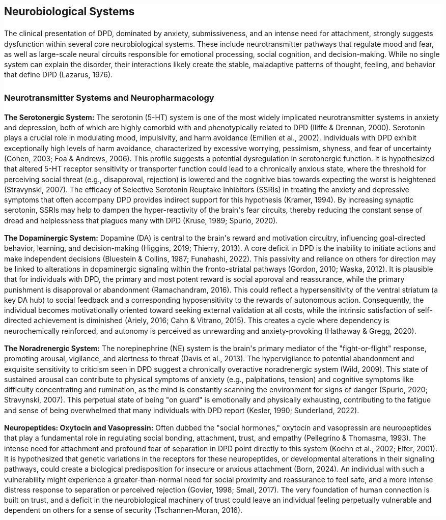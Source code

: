 ## Neurobiological Systems

The clinical presentation of DPD, dominated by anxiety, submissiveness, and an intense need for attachment, strongly suggests dysfunction within several core neurobiological systems. These include neurotransmitter pathways that regulate mood and fear, as well as large-scale neural circuits responsible for emotional processing, social cognition, and decision-making. While no single system can explain the disorder, their interactions likely create the stable, maladaptive patterns of thought, feeling, and behavior that define DPD (Lazarus, 1976).

### Neurotransmitter Systems and Neuropharmacology

**The Serotonergic System:** The serotonin (5-HT) system is one of the most widely implicated neurotransmitter systems in anxiety and depression, both of which are highly comorbid with and phenotypically related to DPD (Iliffe & Drennan, 2000). Serotonin plays a crucial role in modulating mood, impulsivity, and harm avoidance (Emilien et al., 2002). Individuals with DPD exhibit exceptionally high levels of harm avoidance, characterized by excessive worrying, pessimism, shyness, and fear of uncertainty (Cohen, 2003; Foa & Andrews, 2006). This profile suggests a potential dysregulation in serotonergic function. It is hypothesized that altered 5-HT receptor sensitivity or transporter function could lead to a chronically anxious state, where the threshold for perceiving social threat (e.g., disapproval, rejection) is lowered and the cognitive bias towards expecting the worst is heightened (Stravynski, 2007). The efficacy of Selective Serotonin Reuptake Inhibitors (SSRIs) in treating the anxiety and depressive symptoms that often accompany DPD provides indirect support for this hypothesis (Kramer, 1994). By increasing synaptic serotonin, SSRIs may help to dampen the hyper-reactivity of the brain's fear circuits, thereby reducing the constant sense of dread and helplessness that plagues many with DPD (Kruse, 1989; Spurio, 2020).

**The Dopaminergic System:** Dopamine (DA) is central to the brain's reward and motivation circuitry, influencing goal-directed behavior, learning, and decision-making (Higgins, 2019; Thierry, 2013). A core deficit in DPD is the inability to initiate actions and make independent decisions (Bluestein & Collins, 1987; Funahashi, 2022). This passivity and reliance on others for direction may be linked to alterations in dopaminergic signaling within the fronto-striatal pathways (Gordon, 2010; Waska, 2012). It is plausible that for individuals with DPD, the primary and most potent reward is social approval and reassurance, while the primary punishment is disapproval or abandonment (Ramachandram, 2016). This could reflect a hypersensitivity of the ventral striatum (a key DA hub) to social feedback and a corresponding hyposensitivity to the rewards of autonomous action. Consequently, the individual becomes motivationally oriented toward seeking external validation at all costs, while the intrinsic satisfaction of self-directed achievement is diminished (Ariely, 2016; Cahn & Vitrano, 2015). This creates a cycle where dependency is neurochemically reinforced, and autonomy is perceived as unrewarding and anxiety-provoking (Hathaway & Gregg, 2020).

**The Noradrenergic System:** The norepinephrine (NE) system is the brain's primary mediator of the "fight-or-flight" response, promoting arousal, vigilance, and alertness to threat (Davis et al., 2013). The hypervigilance to potential abandonment and exquisite sensitivity to criticism seen in DPD suggest a chronically overactive noradrenergic system (Wild, 2009). This state of sustained arousal can contribute to physical symptoms of anxiety (e.g., palpitations, tension) and cognitive symptoms like difficulty concentrating and rumination, as the mind is constantly scanning the environment for signs of danger (Spurio, 2020; Stravynski, 2007). This perpetual state of being "on guard" is emotionally and physically exhausting, contributing to the fatigue and sense of being overwhelmed that many individuals with DPD report (Kesler, 1990; Sunderland, 2022).

**Neuropeptides: Oxytocin and Vasopressin:** Often dubbed the "social hormones," oxytocin and vasopressin are neuropeptides that play a fundamental role in regulating social bonding, attachment, trust, and empathy (Pellegrino & Thomasma, 1993). The intense need for attachment and profound fear of separation in DPD point directly to this system (Koehn et al., 2002; Elfer, 2001). It is hypothesized that genetic variations in the receptors for these neuropeptides, or developmental alterations in their signaling pathways, could create a biological predisposition for insecure or anxious attachment (Born, 2024). An individual with such a vulnerability might experience a greater-than-normal need for social proximity and reassurance to feel safe, and a more intense distress response to separation or perceived rejection (Govier, 1998; Small, 2017). The very foundation of human connection is built on trust, and a deficit in the neurobiological machinery of trust could leave an individual feeling perpetually vulnerable and dependent on others for a sense of security (Tschannen‐Moran, 2016).
